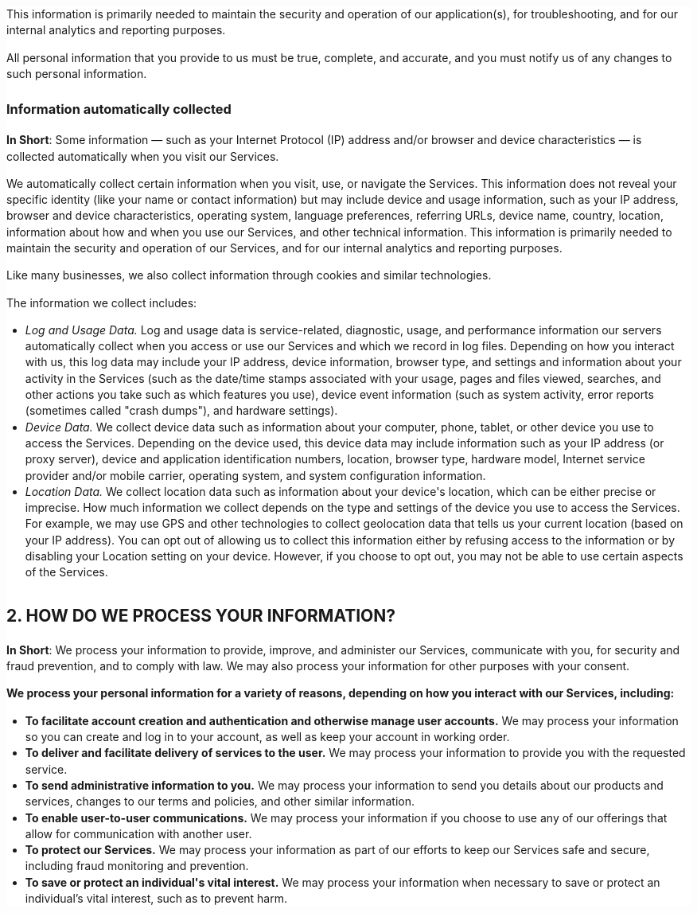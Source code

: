This information is primarily needed to maintain the security and operation of our application(s), for troubleshooting, and for our internal analytics and reporting purposes.

All personal information that you provide to us must be true, complete, and accurate, and you must notify us of any changes to such personal information.

### Information automatically collected

**In Short**: Some information — such as your Internet Protocol (IP) address and/or browser and device characteristics — is collected automatically when you visit our Services.

We automatically collect certain information when you visit, use, or navigate the Services. This information does not reveal your specific identity (like your name or contact information) but may include device and usage information, such as your IP address, browser and device characteristics, operating system, language preferences, referring URLs, device name, country, location, information about how and when you use our Services, and other technical information. This information is primarily needed to maintain the security and operation of our Services, and for our internal analytics and reporting purposes.

Like many businesses, we also collect information through cookies and similar technologies.

The information we collect includes:

- _Log and Usage Data._ Log and usage data is service-related, diagnostic, usage, and performance information our servers automatically collect when you access or use our Services and which we record in log files. Depending on how you interact with us, this log data may include your IP address, device information, browser type, and settings and information about your activity in the Services (such as the date/time stamps associated with your usage, pages and files viewed, searches, and other actions you take such as which features you use), device event information (such as system activity, error reports (sometimes called "crash dumps"), and hardware settings).
- _Device Data._ We collect device data such as information about your computer, phone, tablet, or other device you use to access the Services. Depending on the device used, this device data may include information such as your IP address (or proxy server), device and application identification numbers, location, browser type, hardware model, Internet service provider and/or mobile carrier, operating system, and system configuration information.
- _Location Data._ We collect location data such as information about your device's location, which can be either precise or imprecise. How much information we collect depends on the type and settings of the device you use to access the Services. For example, we may use GPS and other technologies to collect geolocation data that tells us your current location (based on your IP address). You can opt out of allowing us to collect this information either by refusing access to the information or by disabling your Location setting on your device. However, if you choose to opt out, you may not be able to use certain aspects of the Services.

## 2. HOW DO WE PROCESS YOUR INFORMATION?

**In Short**: We process your information to provide, improve, and administer our Services, communicate with you, for security and fraud prevention, and to comply with law. We may also process your information for other purposes with your consent.

**We process your personal information for a variety of reasons, depending on how you interact with our Services, including:**

- **To facilitate account creation and authentication and otherwise manage user accounts.** We may process your information so you can create and log in to your account, as well as keep your account in working order.
- **To deliver and facilitate delivery of services to the user.** We may process your information to provide you with the requested service.
- **To send administrative information to you.** We may process your information to send you details about our products and services, changes to our terms and policies, and other similar information.
- **To enable user-to-user communications.** We may process your information if you choose to use any of our offerings that allow for communication with another user.
- **To protect our Services.** We may process your information as part of our efforts to keep our Services safe and secure, including fraud monitoring and prevention.
- **To save or protect an individual's vital interest.** We may process your information when necessary to save or protect an individual’s vital interest, such as to prevent harm.
